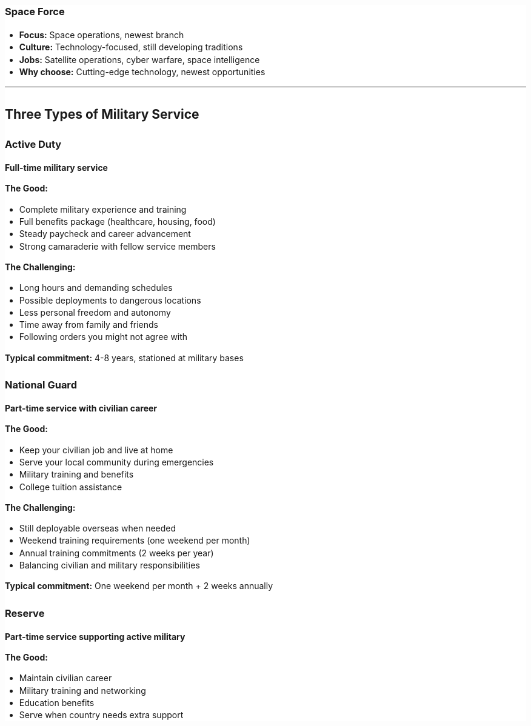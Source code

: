 ### Space Force
- **Focus:** Space operations, newest branch
- **Culture:** Technology-focused, still developing traditions
- **Jobs:** Satellite operations, cyber warfare, space intelligence
- **Why choose:** Cutting-edge technology, newest opportunities

---

## Three Types of Military Service

### Active Duty
**Full-time military service**

**The Good:**
- Complete military experience and training
- Full benefits package (healthcare, housing, food)
- Steady paycheck and career advancement
- Strong camaraderie with fellow service members

**The Challenging:**
- Long hours and demanding schedules
- Possible deployments to dangerous locations
- Less personal freedom and autonomy
- Time away from family and friends
- Following orders you might not agree with

**Typical commitment:** 4-8 years, stationed at military bases

### National Guard
**Part-time service with civilian career**

**The Good:**
- Keep your civilian job and live at home
- Serve your local community during emergencies
- Military training and benefits
- College tuition assistance

**The Challenging:**
- Still deployable overseas when needed
- Weekend training requirements (one weekend per month)
- Annual training commitments (2 weeks per year)
- Balancing civilian and military responsibilities

**Typical commitment:** One weekend per month + 2 weeks annually

### Reserve
**Part-time service supporting active military**

**The Good:**
- Maintain civilian career
- Military training and networking
- Education benefits
- Serve when country needs extra support
